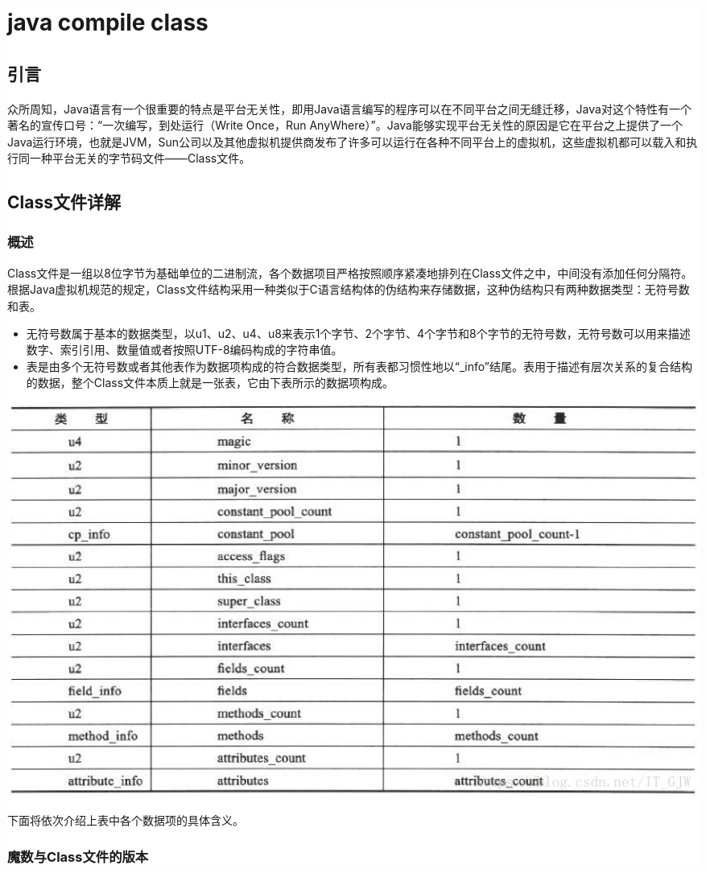 # java compile class

## 引言

众所周知，Java语言有一个很重要的特点是平台无关性，即用Java语言编写的程序可以在不同平台之间无缝迁移，Java对这个特性有一个著名的宣传口号：“一次编写，到处运行（Write Once，Run AnyWhere）”。Java能够实现平台无关性的原因是它在平台之上提供了一个Java运行环境，也就是JVM，Sun公司以及其他虚拟机提供商发布了许多可以运行在各种不同平台上的虚拟机，这些虚拟机都可以载入和执行同一种平台无关的字节码文件——Class文件。

## Class文件详解

### 概述

Class文件是一组以8位字节为基础单位的二进制流，各个数据项目严格按照顺序紧凑地排列在Class文件之中，中间没有添加任何分隔符。根据Java虚拟机规范的规定，Class文件结构采用一种类似于C语言结构体的伪结构来存储数据，这种伪结构只有两种数据类型：无符号数和表。

- 无符号数属于基本的数据类型，以u1、u2、u4、u8来表示1个字节、2个字节、4个字节和8个字节的无符号数，无符号数可以用来描述数字、索引引用、数量值或者按照UTF-8编码构成的字符串值。
- 表是由多个无符号数或者其他表作为数据项构成的符合数据类型，所有表都习惯性地以“_info”结尾。表用于描述有层次关系的复合结构的数据，整个Class文件本质上就是一张表，它由下表所示的数据项构成。

![](file/compile/java-compile1.png)  

下面将依次介绍上表中各个数据项的具体含义。

### 魔数与Class文件的版本
